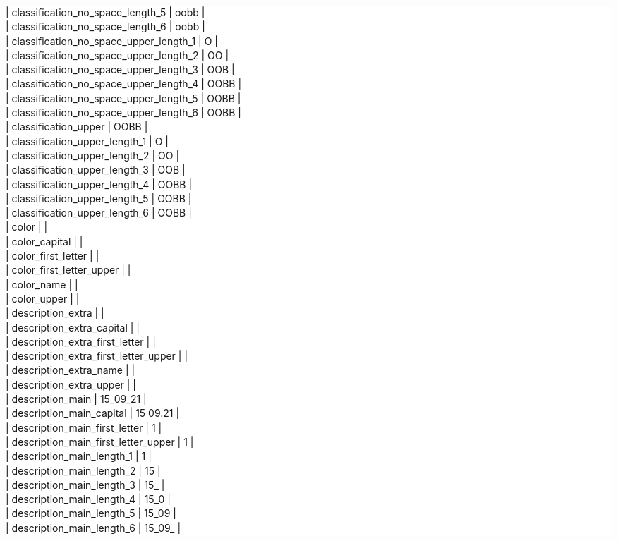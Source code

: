 | classification_no_space_length_5 | oobb |  
| classification_no_space_length_6 | oobb |  
| classification_no_space_upper_length_1 | O |  
| classification_no_space_upper_length_2 | OO |  
| classification_no_space_upper_length_3 | OOB |  
| classification_no_space_upper_length_4 | OOBB |  
| classification_no_space_upper_length_5 | OOBB |  
| classification_no_space_upper_length_6 | OOBB |  
| classification_upper | OOBB |  
| classification_upper_length_1 | O |  
| classification_upper_length_2 | OO |  
| classification_upper_length_3 | OOB |  
| classification_upper_length_4 | OOBB |  
| classification_upper_length_5 | OOBB |  
| classification_upper_length_6 | OOBB |  
| color |  |  
| color_capital |  |  
| color_first_letter |  |  
| color_first_letter_upper |  |  
| color_name |  |  
| color_upper |  |  
| description_extra |  |  
| description_extra_capital |  |  
| description_extra_first_letter |  |  
| description_extra_first_letter_upper |  |  
| description_extra_name |  |  
| description_extra_upper |  |  
| description_main | 15_09_21 |  
| description_main_capital | 15 09.21 |  
| description_main_first_letter | 1 |  
| description_main_first_letter_upper | 1 |  
| description_main_length_1 | 1 |  
| description_main_length_2 | 15 |  
| description_main_length_3 | 15_ |  
| description_main_length_4 | 15_0 |  
| description_main_length_5 | 15_09 |  
| description_main_length_6 | 15_09_ |  